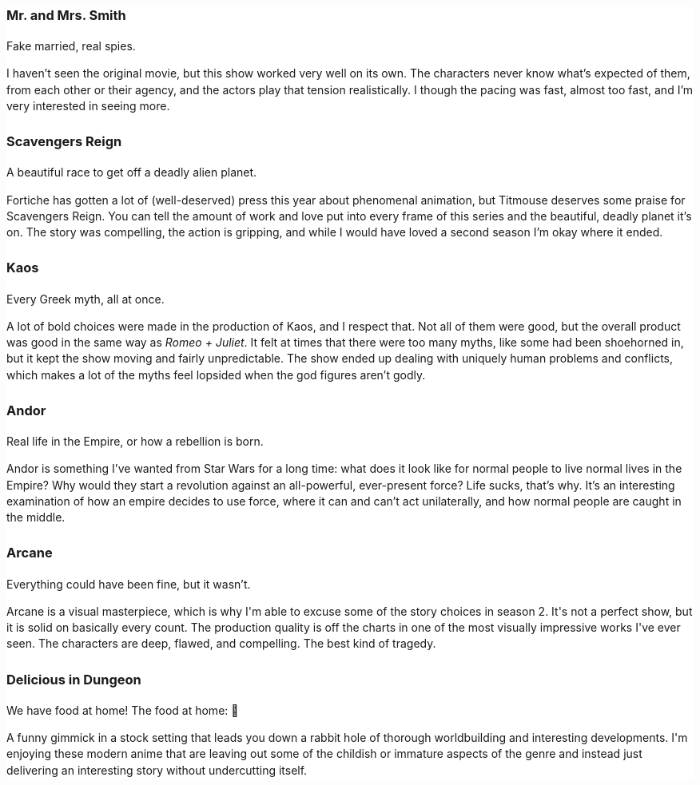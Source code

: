 ### Mr. and Mrs. Smith

Fake married, real spies.

I haven’t seen the original movie, but this show worked very well on its own. The characters never know what’s expected of them, from each other or their agency, and the actors play that tension realistically. I though the pacing was fast, almost too fast, and I’m very interested in seeing more.

### Scavengers Reign

A beautiful race to get off a deadly alien planet.

Fortiche has gotten a lot of (well-deserved) press this year about phenomenal animation, but Titmouse deserves some praise for Scavengers Reign. You can tell the amount of work and love put into every frame of this series and the beautiful, deadly planet it’s on. The story was compelling, the action is gripping, and while I would have loved a second season I’m okay where it ended.

### Kaos

Every Greek myth, all at once.

A lot of bold choices were made in the production of Kaos, and I respect that. Not all of them were good, but the overall product was good in the same way as _Romeo + Juliet_. It felt at times that there were too many myths, like some had been shoehorned in, but it kept the show moving and fairly unpredictable. The show ended up dealing with uniquely human problems and conflicts, which makes a lot of the myths feel lopsided when the god figures aren’t godly.

### Andor

Real life in the Empire, or how a rebellion is born.

Andor is something I’ve wanted from Star Wars for a long time: what does it look like for normal people to live normal lives in the Empire? Why would they start a revolution against an all-powerful, ever-present force? Life sucks, that’s why. It’s an interesting examination of how an empire decides to use force, where it can and can’t act unilaterally, and how normal people are caught in the middle.

### Arcane

Everything could have been fine, but it wasn’t.

Arcane is a visual masterpiece, which is why I'm able to excuse some of the story choices in season 2. It's not a perfect show, but it is solid on basically every count. The production quality is off the charts in one of the most visually impressive works I've ever seen. The characters are deep, flawed, and compelling. The best kind of tragedy.

### Delicious in Dungeon

We have food at home! The food at home: 🐲

A funny gimmick in a stock setting that leads you down a rabbit hole of thorough worldbuilding and interesting developments. I'm enjoying these modern anime that are leaving out some of the childish or immature aspects of the genre and instead just delivering an interesting story without undercutting itself.
